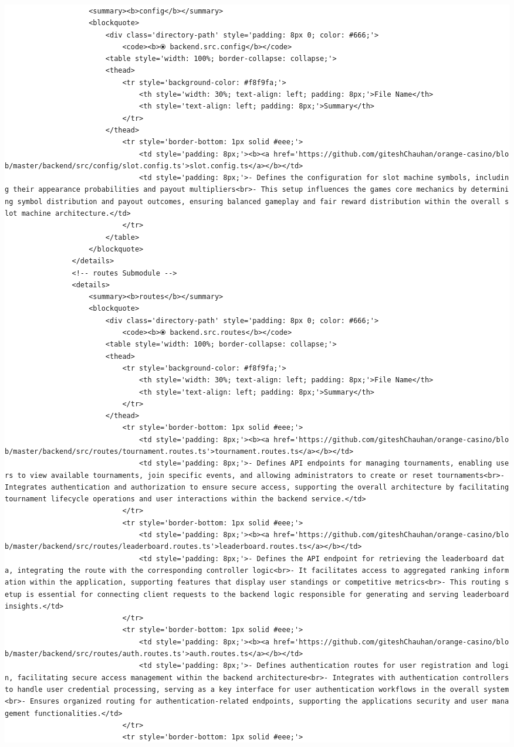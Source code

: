						<summary><b>config</b></summary>
						<blockquote>
							<div class='directory-path' style='padding: 8px 0; color: #666;'>
								<code><b>⦿ backend.src.config</b></code>
							<table style='width: 100%; border-collapse: collapse;'>
							<thead>
								<tr style='background-color: #f8f9fa;'>
									<th style='width: 30%; text-align: left; padding: 8px;'>File Name</th>
									<th style='text-align: left; padding: 8px;'>Summary</th>
								</tr>
							</thead>
								<tr style='border-bottom: 1px solid #eee;'>
									<td style='padding: 8px;'><b><a href='https://github.com/giteshChauhan/orange-casino/blob/master/backend/src/config/slot.config.ts'>slot.config.ts</a></b></td>
									<td style='padding: 8px;'>- Defines the configuration for slot machine symbols, including their appearance probabilities and payout multipliers<br>- This setup influences the games core mechanics by determining symbol distribution and payout outcomes, ensuring balanced gameplay and fair reward distribution within the overall slot machine architecture.</td>
								</tr>
							</table>
						</blockquote>
					</details>
					<!-- routes Submodule -->
					<details>
						<summary><b>routes</b></summary>
						<blockquote>
							<div class='directory-path' style='padding: 8px 0; color: #666;'>
								<code><b>⦿ backend.src.routes</b></code>
							<table style='width: 100%; border-collapse: collapse;'>
							<thead>
								<tr style='background-color: #f8f9fa;'>
									<th style='width: 30%; text-align: left; padding: 8px;'>File Name</th>
									<th style='text-align: left; padding: 8px;'>Summary</th>
								</tr>
							</thead>
								<tr style='border-bottom: 1px solid #eee;'>
									<td style='padding: 8px;'><b><a href='https://github.com/giteshChauhan/orange-casino/blob/master/backend/src/routes/tournament.routes.ts'>tournament.routes.ts</a></b></td>
									<td style='padding: 8px;'>- Defines API endpoints for managing tournaments, enabling users to view available tournaments, join specific events, and allowing administrators to create or reset tournaments<br>- Integrates authentication and authorization to ensure secure access, supporting the overall architecture by facilitating tournament lifecycle operations and user interactions within the backend service.</td>
								</tr>
								<tr style='border-bottom: 1px solid #eee;'>
									<td style='padding: 8px;'><b><a href='https://github.com/giteshChauhan/orange-casino/blob/master/backend/src/routes/leaderboard.routes.ts'>leaderboard.routes.ts</a></b></td>
									<td style='padding: 8px;'>- Defines the API endpoint for retrieving the leaderboard data, integrating the route with the corresponding controller logic<br>- It facilitates access to aggregated ranking information within the application, supporting features that display user standings or competitive metrics<br>- This routing setup is essential for connecting client requests to the backend logic responsible for generating and serving leaderboard insights.</td>
								</tr>
								<tr style='border-bottom: 1px solid #eee;'>
									<td style='padding: 8px;'><b><a href='https://github.com/giteshChauhan/orange-casino/blob/master/backend/src/routes/auth.routes.ts'>auth.routes.ts</a></b></td>
									<td style='padding: 8px;'>- Defines authentication routes for user registration and login, facilitating secure access management within the backend architecture<br>- Integrates with authentication controllers to handle user credential processing, serving as a key interface for user authentication workflows in the overall system<br>- Ensures organized routing for authentication-related endpoints, supporting the applications security and user management functionalities.</td>
								</tr>
								<tr style='border-bottom: 1px solid #eee;'>